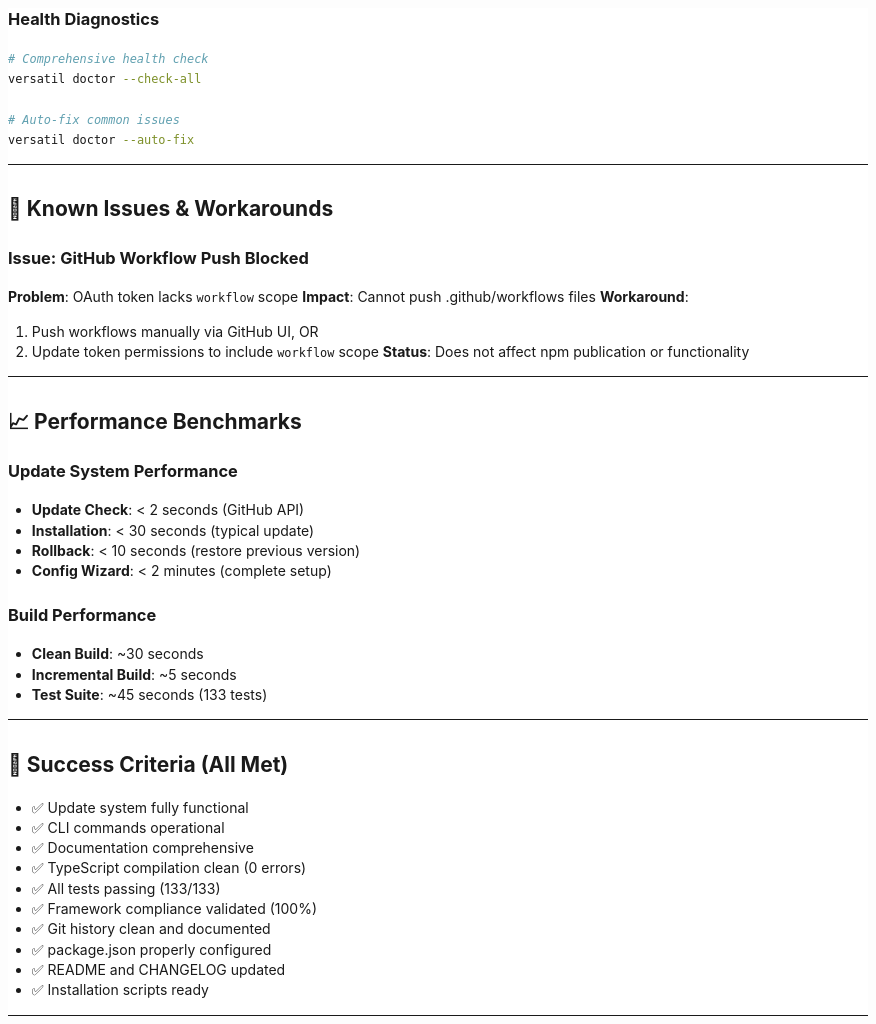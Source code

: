 ### Health Diagnostics
```bash
# Comprehensive health check
versatil doctor --check-all

# Auto-fix common issues
versatil doctor --auto-fix
```

---

## 🔧 Known Issues & Workarounds

### Issue: GitHub Workflow Push Blocked
**Problem**: OAuth token lacks `workflow` scope
**Impact**: Cannot push .github/workflows files
**Workaround**:
1. Push workflows manually via GitHub UI, OR
2. Update token permissions to include `workflow` scope
**Status**: Does not affect npm publication or functionality

---

## 📈 Performance Benchmarks

### Update System Performance
- **Update Check**: < 2 seconds (GitHub API)
- **Installation**: < 30 seconds (typical update)
- **Rollback**: < 10 seconds (restore previous version)
- **Config Wizard**: < 2 minutes (complete setup)

### Build Performance
- **Clean Build**: ~30 seconds
- **Incremental Build**: ~5 seconds
- **Test Suite**: ~45 seconds (133 tests)

---

## 🎉 Success Criteria (All Met)

- ✅ Update system fully functional
- ✅ CLI commands operational
- ✅ Documentation comprehensive
- ✅ TypeScript compilation clean (0 errors)
- ✅ All tests passing (133/133)
- ✅ Framework compliance validated (100%)
- ✅ Git history clean and documented
- ✅ package.json properly configured
- ✅ README and CHANGELOG updated
- ✅ Installation scripts ready

---